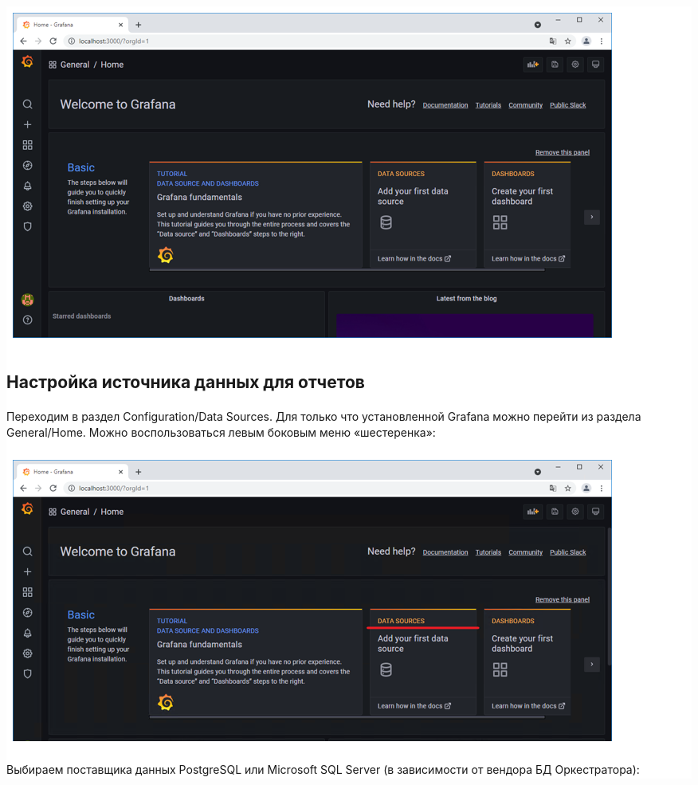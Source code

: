 ![](../../../../orchestrator-new/resources/install/linux/additional-components-linux/grafana-5.PNG)

## Настройка источника данных для отчетов

Переходим в раздел Configuration/Data Sources. Для только что установленной Grafana можно перейти из раздела General/Home. Можно воспользоваться левым боковым меню «шестеренка»:

![](../../../../orchestrator-new/resources/install/linux/additional-components-linux/grafana-6.PNG)

Выбираем поставщика данных PostgreSQL или Microsoft SQL Server (в зависимости от вендора БД Оркестратора):
